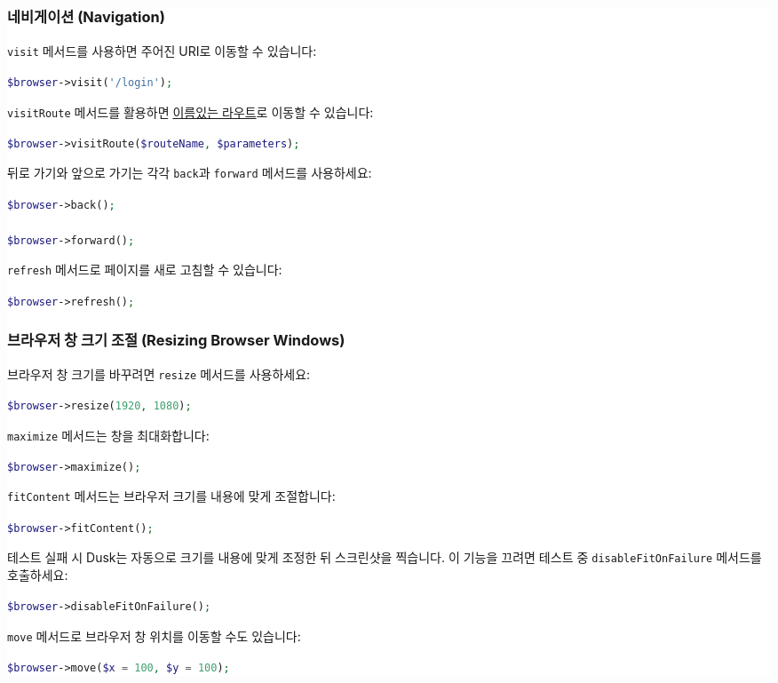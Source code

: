 <a name="navigation"></a>
### 네비게이션 (Navigation)

`visit` 메서드를 사용하면 주어진 URI로 이동할 수 있습니다:

```php
$browser->visit('/login');
```

`visitRoute` 메서드를 활용하면 [이름있는 라우트](/docs/11.x/routing#named-routes)로 이동할 수 있습니다:

```php
$browser->visitRoute($routeName, $parameters);
```

뒤로 가기와 앞으로 가기는 각각 `back`과 `forward` 메서드를 사용하세요:

```php
$browser->back();

$browser->forward();
```

`refresh` 메서드로 페이지를 새로 고침할 수 있습니다:

```php
$browser->refresh();
```

<a name="resizing-browser-windows"></a>
### 브라우저 창 크기 조절 (Resizing Browser Windows)

브라우저 창 크기를 바꾸려면 `resize` 메서드를 사용하세요:

```php
$browser->resize(1920, 1080);
```

`maximize` 메서드는 창을 최대화합니다:

```php
$browser->maximize();
```

`fitContent` 메서드는 브라우저 크기를 내용에 맞게 조절합니다:

```php
$browser->fitContent();
```

테스트 실패 시 Dusk는 자동으로 크기를 내용에 맞게 조정한 뒤 스크린샷을 찍습니다. 이 기능을 끄려면 테스트 중 `disableFitOnFailure` 메서드를 호출하세요:

```php
$browser->disableFitOnFailure();
```

`move` 메서드로 브라우저 창 위치를 이동할 수도 있습니다:

```php
$browser->move($x = 100, $y = 100);
```
